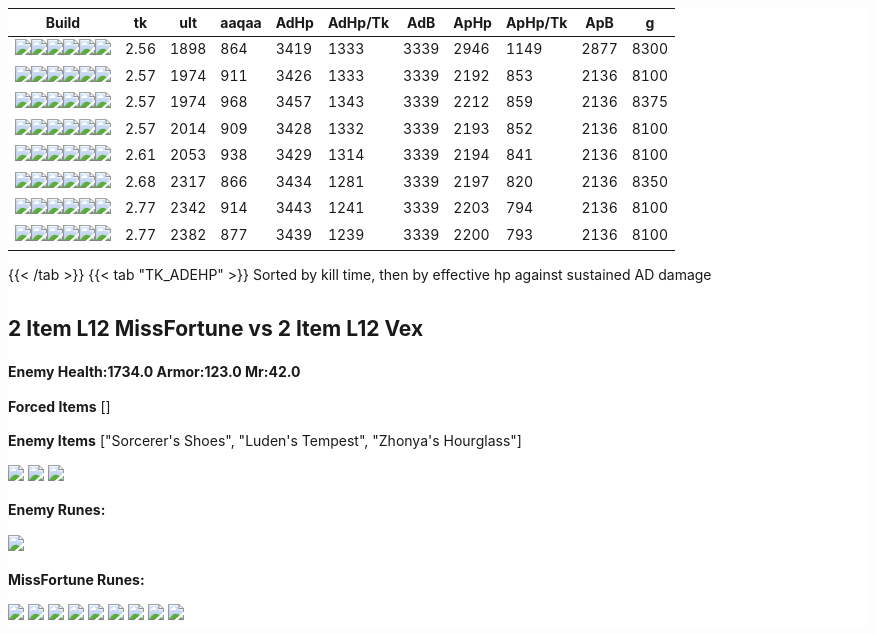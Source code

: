 



 Build |tk|ult|aaqaa|AdHp|AdHp/Tk|AdB|ApHp|ApHp/Tk|ApB|g
-|-|-|-|-|-|-|-|-|-|-
![](/item/6691.png)![](/item/3091.png)![](/item/1001.png)![](/item/1053.png)![](/item/1055.png)![](/item/1036.png)|2.56|1898|864|3419|1333|3339|2946|1149|2877|8300
![](/item/6691.png)![](/item/6672.png)![](/item/1001.png)![](/item/1053.png)![](/item/1055.png)![](/item/1036.png)|2.57|1974|911|3426|1333|3339|2192|853|2136|8100
![](/item/6691.png)![](/item/3153.png)![](/item/1001.png)![](/item/1055.png)![](/item/1037.png)![](/item/1036.png)|2.57|1974|968|3457|1343|3339|2212|859|2136|8375
![](/item/6691.png)![](/item/3087.png)![](/item/1001.png)![](/item/1053.png)![](/item/1055.png)![](/item/1036.png)|2.57|2014|909|3428|1332|3339|2193|852|2136|8100
![](/item/6691.png)![](/item/3095.png)![](/item/1001.png)![](/item/1053.png)![](/item/1055.png)![](/item/1036.png)|2.61|2053|938|3429|1314|3339|2194|841|2136|8100
![](/item/6691.png)![](/item/3179.png)![](/item/1001.png)![](/item/1053.png)![](/item/1055.png)![](/item/1038.png)|2.68|2317|866|3434|1281|3339|2197|820|2136|8350
![](/item/6691.png)![](/item/3033.png)![](/item/1001.png)![](/item/1053.png)![](/item/1055.png)![](/item/1036.png)|2.77|2342|914|3443|1241|3339|2203|794|2136|8100
![](/item/6691.png)![](/item/6676.png)![](/item/1001.png)![](/item/1053.png)![](/item/1055.png)![](/item/1036.png)|2.77|2382|877|3439|1239|3339|2200|793|2136|8100
{{< /tab >}}
{{< tab "TK_ADEHP" >}}
Sorted by kill time, then by effective hp against sustained AD damage
## 2 Item L12 MissFortune vs 2 Item L12 Vex

**Enemy Health:1734.0 Armor:123.0 Mr:42.0**


**Forced Items** []








**Enemy Items** ["Sorcerer's Shoes", "Luden's Tempest", "Zhonya's Hourglass"]





![](/item/3020.png)
![](/item/6655.png)
![](/item/3157.png)



**Enemy Runes:**





![](/StatMods/StatModsArmorIcon.png)



**MissFortune Runes:**


![](/Styles/Sorcery/ArcaneComet/ArcaneComet.png)
![](/Styles/Sorcery/ManaflowBand/ManaflowBand.png)
![](/Styles/Sorcery/AbsoluteFocus/AbsoluteFocus.png)
![](/Styles/Sorcery/GatheringStorm/GatheringStorm.png)
![](/Styles/Precision/LegendAlacrity/LegendAlacrity.png)
![](/Styles/Precision/CutDown/CutDown.png)
![](/StatMods/StatModsAdaptiveForceIcon.png)
![](/StatMods/StatModsAdaptiveForceIcon.png)
![](/StatMods/StatModsArmorIcon.png)